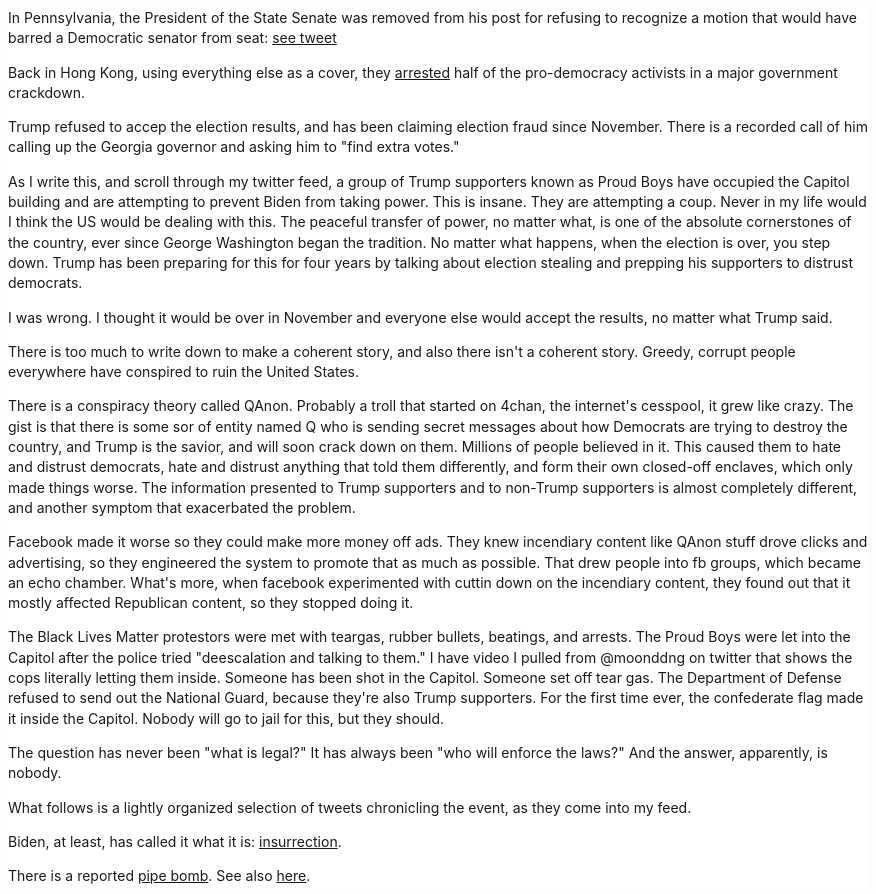 In Pennsylvania, the President of the State Senate was removed from his post for refusing to recognize a motion that would have barred a Democratic senator from seat: [see tweet](https://twitter.com/abgutman/status/1346519659005284353)

Back in Hong Kong, using everything else as a cover, they [arrested](https://twitter.com/zeynep/status/1346660199726198785) half of the pro-democracy activists in a major government crackdown.

Trump refused to accep the election results, and has been claiming election fraud since November.  There is a recorded call of him calling up the Georgia governor and asking him to "find extra votes."

As I write this, and scroll through my twitter feed, a group of Trump supporters known as Proud Boys have occupied the Capitol building and are attempting to prevent Biden from taking power.  This is insane.  They are attempting a coup.  Never in my life would I think the US would be dealing with this.  The peaceful transfer of power, no matter what, is one of the absolute cornerstones of the country, ever since George Washington began the tradition.  No matter what happens, when the election is over, you step down.  Trump has been preparing for this for four years by talking about election stealing and prepping his supporters to distrust democrats.

I was wrong.  I thought it would be over in November and everyone else would accept the results, no matter what Trump said.

There is too much to write down to make a coherent story, and also there isn't a coherent story.  Greedy, corrupt people everywhere have conspired to ruin the United States.

There is a conspiracy theory called QAnon.  Probably a troll that started on 4chan, the internet's cesspool, it grew like crazy.  The gist is that there is some sor of entity named Q who is sending secret messages about how Democrats are trying to destroy the country, and Trump is the savior, and will soon crack down on them.  Millions of people believed in it.  This caused them to hate and distrust democrats, hate and distrust anything that told them differently, and form their own closed-off enclaves, which only made things worse.  The information presented to Trump supporters and to non-Trump supporters is almost completely different, and another symptom that exacerbated the problem.

Facebook made it worse so they could make more money off ads.  They knew incendiary content like QAnon stuff drove clicks and advertising, so they engineered the system to promote that as much as possible.  That drew people into fb groups, which became an echo chamber.  What's more, when facebook experimented with cuttin down on the incendiary content, they found out that it mostly affected Republican content, so they stopped doing it.

The Black Lives Matter protestors were met with teargas, rubber bullets, beatings, and arrests.  The Proud Boys were let into the Capitol after the police tried "deescalation and talking to them."  I have video I pulled from @moonddng on twitter that shows the cops literally letting them inside.  Someone has been shot in the Capitol.  Someone set off tear gas.  The Department of Defense refused to send out the National Guard, because they're also Trump supporters.  For the first time ever, the confederate flag made it inside the Capitol.  Nobody will go to jail for this, but they should.

The question has never been "what is legal?"  It has always been "who will enforce the laws?"  And the answer, apparently, is nobody.

What follows is a lightly organized selection of tweets chronicling the event, as they come into my feed.

Biden, at least, has called it what it is: [insurrection](https://twitter.com/alicegoldfuss/status/1346926908160794625).

There is a reported [pipe bomb](https://twitter.com/RepElaineLuria/status/1346890833266683904).  See also [here](https://twitter.com/W7VOA/status/1346923161598763013).
